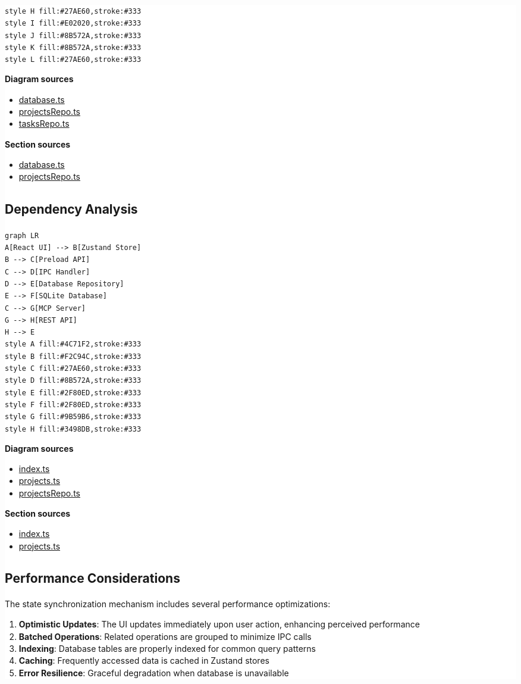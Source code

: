 ```mermaid
style H fill:#27AE60,stroke:#333
style I fill:#E02020,stroke:#333
style J fill:#8B572A,stroke:#333
style K fill:#8B572A,stroke:#333
style L fill:#27AE60,stroke:#333
```

**Diagram sources**
- [database.ts](file://src/main/ipc/database.ts)
- [projectsRepo.ts](file://src/database/projectsRepo.ts)
- [tasksRepo.ts](file://src/database/tasksRepo.ts)

**Section sources**
- [database.ts](file://src/main/ipc/database.ts)
- [projectsRepo.ts](file://src/database/projectsRepo.ts)

## Dependency Analysis

```mermaid
graph LR
A[React UI] --> B[Zustand Store]
B --> C[Preload API]
C --> D[IPC Handler]
D --> E[Database Repository]
E --> F[SQLite Database]
C --> G[MCP Server]
G --> H[REST API]
H --> E
style A fill:#4C71F2,stroke:#333
style B fill:#F2C94C,stroke:#333
style C fill:#27AE60,stroke:#333
style D fill:#8B572A,stroke:#333
style E fill:#2F80ED,stroke:#333
style F fill:#2F80ED,stroke:#333
style G fill:#9B59B6,stroke:#333
style H fill:#3498DB,stroke:#333
```

**Diagram sources**
- [index.ts](file://src/preload/index.ts)
- [projects.ts](file://src/main/ipc/projects.ts)
- [projectsRepo.ts](file://src/database/projectsRepo.ts)

**Section sources**
- [index.ts](file://src/preload/index.ts)
- [projects.ts](file://src/main/ipc/projects.ts)

## Performance Considerations

The state synchronization mechanism includes several performance optimizations:

1. **Optimistic Updates**: The UI updates immediately upon user action, enhancing perceived performance
2. **Batched Operations**: Related operations are grouped to minimize IPC calls
3. **Indexing**: Database tables are properly indexed for common query patterns
4. **Caching**: Frequently accessed data is cached in Zustand stores
5. **Error Resilience**: Graceful degradation when database is unavailable
